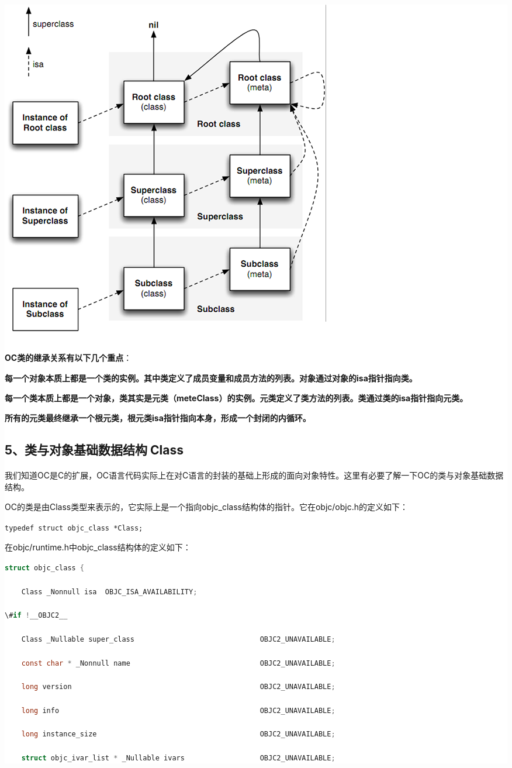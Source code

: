 ![&#x7C7B;&#x7684;&#x7EE7;&#x627F;](../.gitbook/assets/1893691773.png)

**OC类的继承关系有以下几个重点**：

**每一个对象本质上都是一个类的实例。其中类定义了成员变量和成员方法的列表。对象通过对象的isa指针指向类。**

**每一个类本质上都是一个对象，类其实是元类（meteClass）的实例。元类定义了类方法的列表。类通过类的isa指针指向元类。**

**所有的元类最终继承一个根元类，根元类isa指针指向本身，形成一个封闭的内循环。**

## 5、类与对象基础数据结构 Class

我们知道OC是C的扩展，OC语言代码实际上在对C语言的封装的基础上形成的面向对象特性。这里有必要了解一下OC的类与对象基础数据结构。

OC的类是由Class类型来表示的，它实际上是一个指向objc\_class结构体的指针。它在objc/objc.h的定义如下：

`typedef struct objc_class *Class;`

在objc/runtime.h中objc\_class结构体的定义如下：

```c
struct objc_class {

    Class _Nonnull isa  OBJC_ISA_AVAILABILITY;

\#if !__OBJC2__

    Class _Nullable super_class                              OBJC2_UNAVAILABLE;

    const char * _Nonnull name                               OBJC2_UNAVAILABLE;

    long version                                             OBJC2_UNAVAILABLE;

    long info                                                OBJC2_UNAVAILABLE;

    long instance_size                                       OBJC2_UNAVAILABLE;

    struct objc_ivar_list * _Nullable ivars                  OBJC2_UNAVAILABLE;
```
